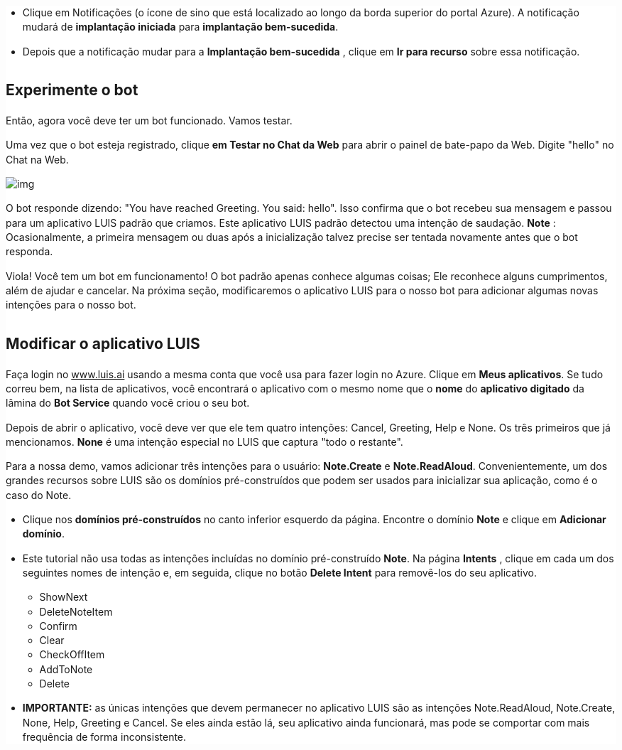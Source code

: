 - Clique em Notificações (o ícone de sino que está localizado ao longo da borda superior do portal Azure). A notificação mudará de  **implantação iniciada**  para **implantação bem-sucedida**.

- Depois que a notificação mudar para a  **Implantação bem-sucedida** , clique em  **Ir para recurso**  sobre essa notificação.

## Experimente o bot

Então, agora você deve ter um bot funcionado. Vamos testar.

Uma vez que o bot esteja registrado, clique  **em Testar no Chat da Web**  para abrir o painel de bate-papo da Web. Digite &quot;hello&quot; no Chat na Web.

![img](/images/03.png)

O bot responde dizendo: &quot;You have reached Greeting. You said: hello&quot;. Isso confirma que o bot recebeu sua mensagem e passou para um aplicativo LUIS padrão que criamos. Este aplicativo LUIS padrão detectou uma intenção de saudação. **Note** : Ocasionalmente, a primeira mensagem ou duas após a inicialização talvez precise ser tentada novamente antes que o bot responda.

Viola! Você tem um bot em funcionamento! O bot padrão apenas conhece algumas coisas; Ele reconhece alguns cumprimentos, além de ajudar e cancelar. Na próxima seção, modificaremos o aplicativo LUIS para o nosso bot para adicionar algumas novas intenções para o nosso bot.

## Modificar o aplicativo LUIS

Faça login no www.luis.ai usando a mesma conta que você usa para fazer login no Azure. Clique em  **Meus aplicativos**. Se tudo correu bem, na lista de aplicativos, você encontrará o aplicativo com o mesmo nome que o  **nome**  do  **aplicativo digitado**  da lâmina do  **Bot Service**  quando você criou o seu bot.

Depois de abrir o aplicativo, você deve ver que ele tem quatro intenções: Cancel, Greeting, Help e None. Os três primeiros que já mencionamos.  **None**  é uma intenção especial no LUIS que captura &quot;todo o restante&quot;.

Para a nossa demo, vamos adicionar três intenções para o usuário: **Note.Create**  e  **Note.ReadAloud**. Convenientemente, um dos grandes recursos sobre LUIS são os domínios pré-construídos que podem ser usados ​​para inicializar sua aplicação, como é o caso do Note.

- Clique nos  **domínios pré-construídos**  no canto inferior esquerdo da página. Encontre o domínio  **Note**  e clique em  **Adicionar domínio**.
- Este tutorial não usa todas as intenções incluídas no domínio pré-construído  **Note**. Na página  **Intents** , clique em cada um dos seguintes nomes de intenção e, em seguida, clique no botão  **Delete Intent**  para removê-los do seu aplicativo.
  - ShowNext
  - DeleteNoteItem
  - Confirm
  - Clear
  - CheckOffItem
  - AddToNote
  - Delete

- **IMPORTANTE:** as únicas intenções que devem permanecer no aplicativo LUIS são as intenções Note.ReadAloud, Note.Create, None, Help, Greeting e Cancel. Se eles ainda estão lá, seu aplicativo ainda funcionará, mas pode se comportar com mais frequência de forma inconsistente.
